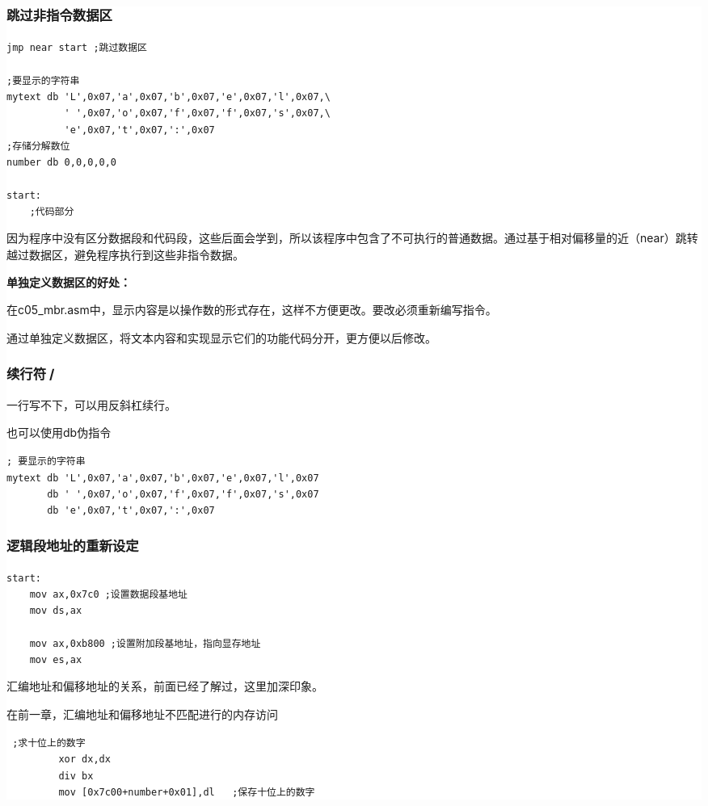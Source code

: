 

### 跳过非指令数据区

```
jmp near start ;跳过数据区
 
;要显示的字符串         
mytext db 'L',0x07,'a',0x07,'b',0x07,'e',0x07,'l',0x07,\
          ' ',0x07,'o',0x07,'f',0x07,'f',0x07,'s',0x07,\
          'e',0x07,'t',0x07,':',0x07
;存储分解数位
number db 0,0,0,0,0
  
start:
    ;代码部分
```

因为程序中没有区分数据段和代码段，这些后面会学到，所以该程序中包含了不可执行的普通数据。通过基于相对偏移量的近（near）跳转越过数据区，避免程序执行到这些非指令数据。

**单独定义数据区的好处：**

在c05_mbr.asm中，显示内容是以操作数的形式存在，这样不方便更改。要改必须重新编写指令。

通过单独定义数据区，将文本内容和实现显示它们的功能代码分开，更方便以后修改。

### 续行符  / 

一行写不下，可以用反斜杠续行。

也可以使用db伪指令

```
; 要显示的字符串         
mytext db 'L',0x07,'a',0x07,'b',0x07,'e',0x07,'l',0x07
       db ' ',0x07,'o',0x07,'f',0x07,'f',0x07,'s',0x07
       db 'e',0x07,'t',0x07,':',0x07
```

### 逻辑段地址的重新设定

```
start:
    mov ax,0x7c0 ;设置数据段基地址 
    mov ds,ax
    
    mov ax,0xb800 ;设置附加段基地址，指向显存地址
    mov es,ax
```

汇编地址和偏移地址的关系，前面已经了解过，这里加深印象。

在前一章，汇编地址和偏移地址不匹配进行的内存访问

```
 ;求十位上的数字
         xor dx,dx
         div bx
         mov [0x7c00+number+0x01],dl   ;保存十位上的数字
```
